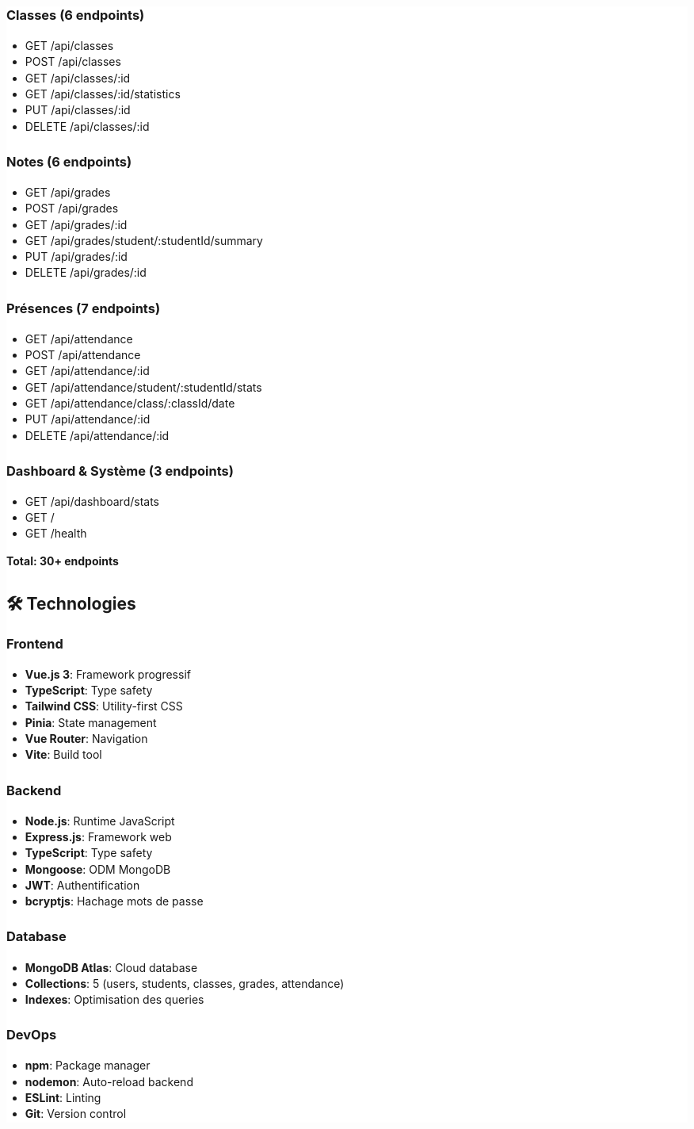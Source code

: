 ### Classes (6 endpoints)
- GET /api/classes
- POST /api/classes
- GET /api/classes/:id
- GET /api/classes/:id/statistics
- PUT /api/classes/:id
- DELETE /api/classes/:id

### Notes (6 endpoints)
- GET /api/grades
- POST /api/grades
- GET /api/grades/:id
- GET /api/grades/student/:studentId/summary
- PUT /api/grades/:id
- DELETE /api/grades/:id

### Présences (7 endpoints)
- GET /api/attendance
- POST /api/attendance
- GET /api/attendance/:id
- GET /api/attendance/student/:studentId/stats
- GET /api/attendance/class/:classId/date
- PUT /api/attendance/:id
- DELETE /api/attendance/:id

### Dashboard & Système (3 endpoints)
- GET /api/dashboard/stats
- GET /
- GET /health

**Total: 30+ endpoints**

## 🛠️ Technologies

### Frontend
- **Vue.js 3**: Framework progressif
- **TypeScript**: Type safety
- **Tailwind CSS**: Utility-first CSS
- **Pinia**: State management
- **Vue Router**: Navigation
- **Vite**: Build tool

### Backend
- **Node.js**: Runtime JavaScript
- **Express.js**: Framework web
- **TypeScript**: Type safety
- **Mongoose**: ODM MongoDB
- **JWT**: Authentification
- **bcryptjs**: Hachage mots de passe

### Database
- **MongoDB Atlas**: Cloud database
- **Collections**: 5 (users, students, classes, grades, attendance)
- **Indexes**: Optimisation des queries

### DevOps
- **npm**: Package manager
- **nodemon**: Auto-reload backend
- **ESLint**: Linting
- **Git**: Version control
